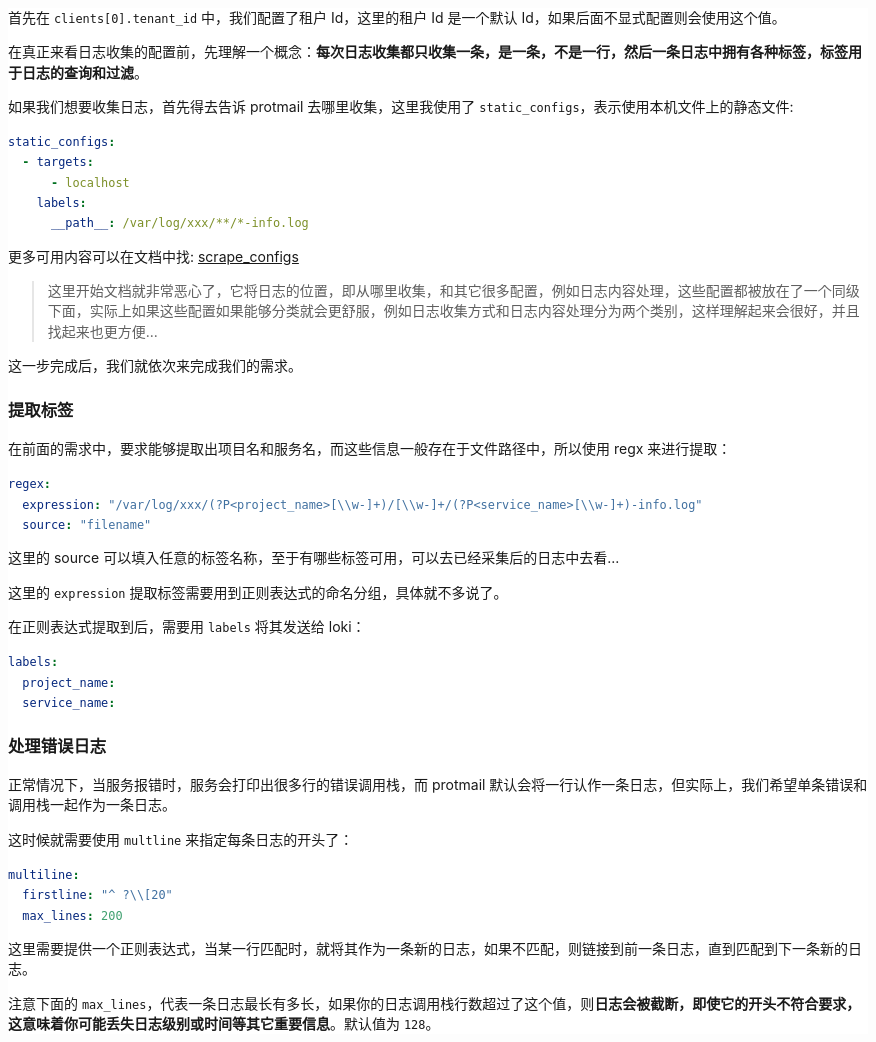 首先在 `clients[0].tenant_id` 中，我们配置了租户 Id，这里的租户 Id 是一个默认 Id，如果后面不显式配置则会使用这个值。

在真正来看日志收集的配置前，先理解一个概念：**每次日志收集都只收集一条，是一条，不是一行，然后一条日志中拥有各种标签，标签用于日志的查询和过滤**。

如果我们想要收集日志，首先得去告诉 protmail 去哪里收集，这里我使用了 `static_configs`，表示使用本机文件上的静态文件:

```yaml
static_configs:
  - targets:
      - localhost
    labels:
      __path__: /var/log/xxx/**/*-info.log
```

更多可用内容可以在文档中找: [scrape_configs](https://grafana.com/docs/loki/latest/send-data/promtail/configuration/#scrape_configs)

> 这里开始文档就非常恶心了，它将日志的位置，即从哪里收集，和其它很多配置，例如日志内容处理，这些配置都被放在了一个同级下面，实际上如果这些配置如果能够分类就会更舒服，例如日志收集方式和日志内容处理分为两个类别，这样理解起来会很好，并且找起来也更方便...

这一步完成后，我们就依次来完成我们的需求。

### 提取标签

在前面的需求中，要求能够提取出项目名和服务名，而这些信息一般存在于文件路径中，所以使用 regx 来进行提取：

```yaml
regex:
  expression: "/var/log/xxx/(?P<project_name>[\\w-]+)/[\\w-]+/(?P<service_name>[\\w-]+)-info.log"
  source: "filename"
```

这里的 source 可以填入任意的标签名称，至于有哪些标签可用，可以去已经采集后的日志中去看...

这里的 `expression` 提取标签需要用到正则表达式的命名分组，具体就不多说了。

在正则表达式提取到后，需要用 `labels` 将其发送给 loki：

```yaml
labels:
  project_name: 
  service_name: 
```

### 处理错误日志

正常情况下，当服务报错时，服务会打印出很多行的错误调用栈，而 protmail 默认会将一行认作一条日志，但实际上，我们希望单条错误和调用栈一起作为一条日志。

这时候就需要使用 `multline` 来指定每条日志的开头了：

```yaml
multiline:
  firstline: "^ ?\\[20"
  max_lines: 200
```

这里需要提供一个正则表达式，当某一行匹配时，就将其作为一条新的日志，如果不匹配，则链接到前一条日志，直到匹配到下一条新的日志。

注意下面的 `max_lines`，代表一条日志最长有多长，如果你的日志调用栈行数超过了这个值，则**日志会被截断，即使它的开头不符合要求，这意味着你可能丢失日志级别或时间等其它重要信息**。默认值为 `128`。
